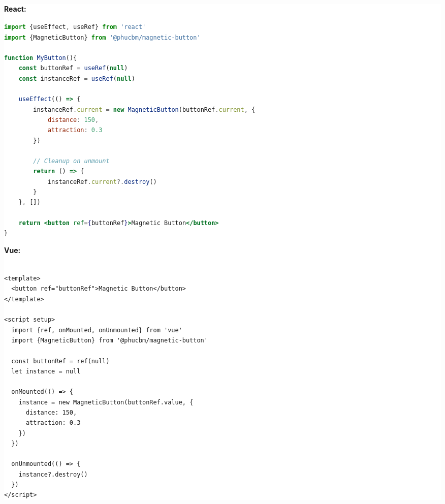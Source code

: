 **React:**

```jsx
import {useEffect, useRef} from 'react'
import {MagneticButton} from '@phucbm/magnetic-button'

function MyButton(){
    const buttonRef = useRef(null)
    const instanceRef = useRef(null)

    useEffect(() => {
        instanceRef.current = new MagneticButton(buttonRef.current, {
            distance: 150,
            attraction: 0.3
        })

        // Cleanup on unmount
        return () => {
            instanceRef.current?.destroy()
        }
    }, [])

    return <button ref={buttonRef}>Magnetic Button</button>
}
```

**Vue:**

```vue

<template>
  <button ref="buttonRef">Magnetic Button</button>
</template>

<script setup>
  import {ref, onMounted, onUnmounted} from 'vue'
  import {MagneticButton} from '@phucbm/magnetic-button'

  const buttonRef = ref(null)
  let instance = null

  onMounted(() => {
    instance = new MagneticButton(buttonRef.value, {
      distance: 150,
      attraction: 0.3
    })
  })

  onUnmounted(() => {
    instance?.destroy()
  })
</script>
```
